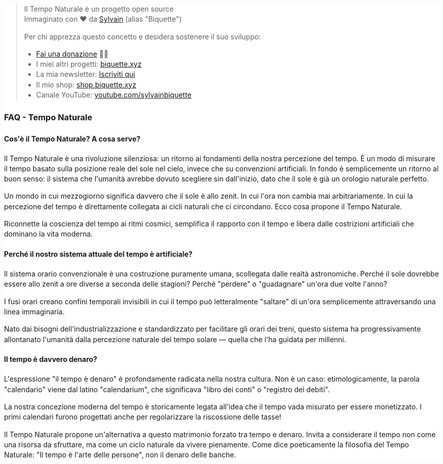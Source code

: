 > Il Tempo Naturale è un progetto open source  
> Immaginato con ❤️ da [Sylvain](https://biquette.xyz) (alias "Biquette")
> 
> Per chi apprezza questo concetto e desidera sostenere il suo sviluppo:
> - [Fai una donazione](https://biquette.xyz/#/portal/support) 🙏🥰
> - I miei altri progetti: [biquette.xyz](https://biquette.xyz)
> - La mia newsletter: [Iscriviti qui](http://biquette.xyz/#/portal/signup/free)
> - Il mio shop: [shop.biquette.xyz](https://shop.biquette.xyz)
> - Canale YouTube: [youtube.com/sylvainbiquette](https://youtube.com/sylvainbiquette)

### FAQ - Tempo Naturale

#### Cos'è il Tempo Naturale? A cosa serve?

Il Tempo Naturale è una rivoluzione silenziosa: un ritorno ai fondamenti della nostra percezione del tempo. È un modo di misurare il tempo basato sulla posizione reale del sole nel cielo, invece che su convenzioni artificiali. In fondo è semplicemente un ritorno al buon senso: il sistema che l'umanità avrebbe dovuto scegliere sin dall'inizio, dato che il sole è già un orologio naturale perfetto.

Un mondo in cui mezzogiorno significa davvero che il sole è allo zenit. In cui l'ora non cambia mai arbitrariamente. In cui la percezione del tempo è direttamente collegata ai cicli naturali che ci circondano. Ecco cosa propone il Tempo Naturale.

Riconnette la coscienza del tempo ai ritmi cosmici, semplifica il rapporto con il tempo e libera dalle costrizioni artificiali che dominano la vita moderna.

#### Perché il nostro sistema attuale del tempo è artificiale?

Il sistema orario convenzionale è una costruzione puramente umana, scollegata dalle realtà astronomiche. Perché il sole dovrebbe essere allo zenit a ore diverse a seconda delle stagioni? Perché "perdere" o "guadagnare" un'ora due volte l'anno?

I fusi orari creano confini temporali invisibili in cui il tempo può letteralmente "saltare" di un'ora semplicemente attraversando una linea immaginaria.

Nato dai bisogni dell'industrializzazione e standardizzato per facilitare gli orari dei treni, questo sistema ha progressivamente allontanato l'umanità dalla percezione naturale del tempo solare — quella che l'ha guidata per millenni.

#### Il tempo è davvero denaro?

L'espressione "il tempo è denaro" è profondamente radicata nella nostra cultura. Non è un caso: etimologicamente, la parola "calendario" viene dal latino "calendarium", che significava "libro dei conti" o "registro dei debiti".

La nostra concezione moderna del tempo è storicamente legata all'idea che il tempo vada misurato per essere monetizzato. I primi calendari furono progettati anche per regolarizzare la riscossione delle tasse!

Il Tempo Naturale propone un'alternativa a questo matrimonio forzato tra tempo e denaro. Invita a considerare il tempo non come una risorsa da sfruttare, ma come un ciclo naturale da vivere pienamente. Come dice poeticamente la filosofia del Tempo Naturale: "Il tempo è l'arte delle persone", non il denaro delle banche.
